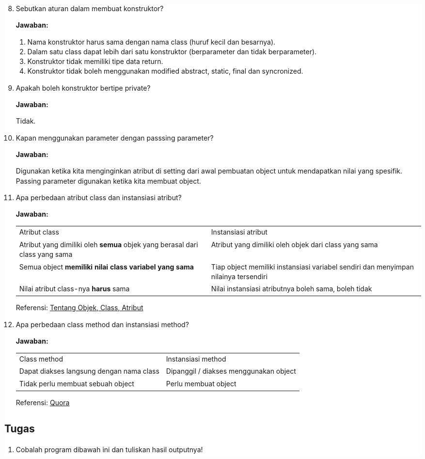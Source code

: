 8. Sebutkan aturan dalam membuat konstruktor?

    **Jawaban:**

    1. Nama konstruktor harus sama dengan nama class (huruf kecil dan besarnya).
    2. Dalam satu class dapat lebih dari satu konstruktor (berparameter dan tidak berparameter).
    3. Konstruktor tidak memiliki tipe data return.
    4. Konstruktor tidak boleh menggunakan modified abstract, static, final dan syncronized.

9. Apakah boleh konstruktor bertipe private?

    **Jawaban:**

    Tidak.

10. Kapan menggunakan parameter dengan passsing parameter?

    **Jawaban:**

    Digunakan ketika kita menginginkan atribut di setting dari awal pembuatan object untuk mendapatkan nilai yang spesifik. Passing parameter digunakan ketika kita membuat object.

11. Apa perbedaan atribut class dan instansiasi atribut?

    **Jawaban:**

    |  |  |
    |--|--|
    | Atribut class | Instansiasi atribut |
    | Atribut yang dimiliki oleh **semua** objek yang berasal dari class yang sama | Atribut yang dimiliki oleh objek dari class yang sama |
    | Semua object **memiliki nilai class variabel yang sama** | Tiap object memiliki instansiasi variabel sendiri dan menyimpan nilainya tersendiri |
    | Nilai atribut class-nya **harus** sama | Nilai instansiasi atributnya boleh sama, boleh tidak |

    Referensi: [Tentang Objek, Class, Atribut](https://oopku.blogspot.com/2012/11/tentang-objek-class-atribut.html)

12. Apa perbedaan class method dan instansiasi method?

    **Jawaban:**

    |  |  |
    |--|--|
    | Class method | Instansiasi method |
    | Dapat diakses langsung dengan nama class  |  Dipanggil / diakses menggunakan object |
    | Tidak perlu membuat sebuah object | Perlu membuat object |

    Referensi: [Quora](https://www.quora.com/What-is-the-difference-between-a-class-method-and-an-instance-method-in-Java-and-also-between-class-variable-and-instance-variable-in-Java)

## Tugas
1. Cobalah program dibawah ini dan tuliskan hasil outputnya!
